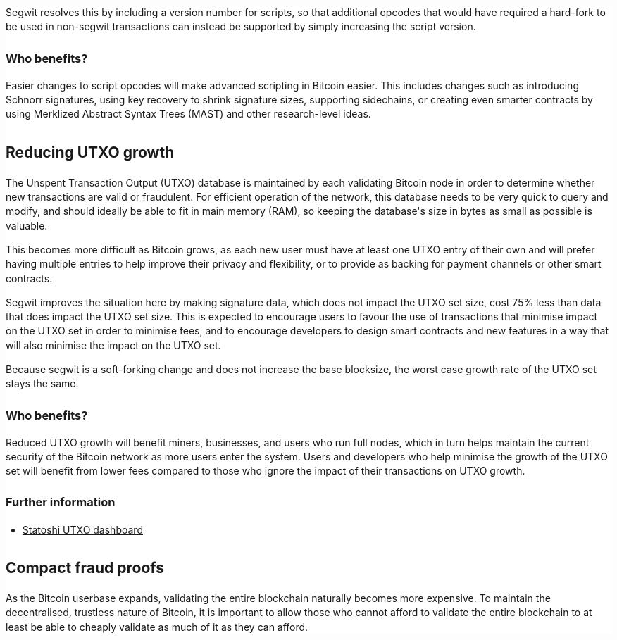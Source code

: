 Segwit resolves this by including a version number for scripts, so that
additional opcodes that would have required a hard-fork to be used
in non-segwit transactions can instead be supported by simply increasing the
script version.

### Who benefits?

Easier changes to script opcodes will make advanced scripting in Bitcoin
easier. This includes changes such as introducing Schnorr signatures,
using key recovery to shrink signature sizes, supporting sidechains,
or creating even smarter contracts by using Merklized Abstract Syntax
Trees (MAST) and other research-level ideas.

## Reducing UTXO growth

The Unspent Transaction Output (UTXO) database is maintained by each
validating Bitcoin node in order to determine whether new transactions are
valid or fraudulent. For efficient operation of the network, this database
needs to be very quick to query and modify, and should ideally be able
to fit in main memory (RAM), so keeping the database's
size in bytes as small as possible is valuable.

This becomes more difficult as Bitcoin grows, as each new user must have
at least one UTXO entry of their own and will prefer having multiple
entries to help improve their privacy and flexibility, or to provide as
backing for payment channels or other smart contracts.

Segwit improves the situation here by making signature data, which does
not impact the UTXO set size, cost 75% less than data that does impact
the UTXO set size. This is expected to encourage users to favour the
use of transactions that minimise impact on the UTXO set in order to
minimise fees, and to encourage developers to design smart contracts and
new features in a way that will also minimise the impact on the UTXO set.

Because segwit is a soft-forking change and does not increase the base
blocksize, the worst case growth rate of the UTXO set stays the same.

### Who benefits?

Reduced UTXO growth will benefit miners, businesses, and users who run full nodes,
which in turn helps maintain the current security of the Bitcoin network
as more users enter the system. Users and developers who help minimise the
growth of the UTXO set will benefit from lower fees compared to those who
ignore the impact of their transactions on UTXO growth.

### Further information

 * [Statoshi UTXO dashboard](http://statoshi.info/dashboard/db/unspent-transaction-output-set)

## Compact fraud proofs

As the Bitcoin userbase expands, validating the entire blockchain
naturally becomes more expensive. To maintain the decentralised, trustless
nature of Bitcoin, it is important to allow those who cannot afford to
validate the entire blockchain to at least be able to cheaply validate
as much of it as they can afford.
